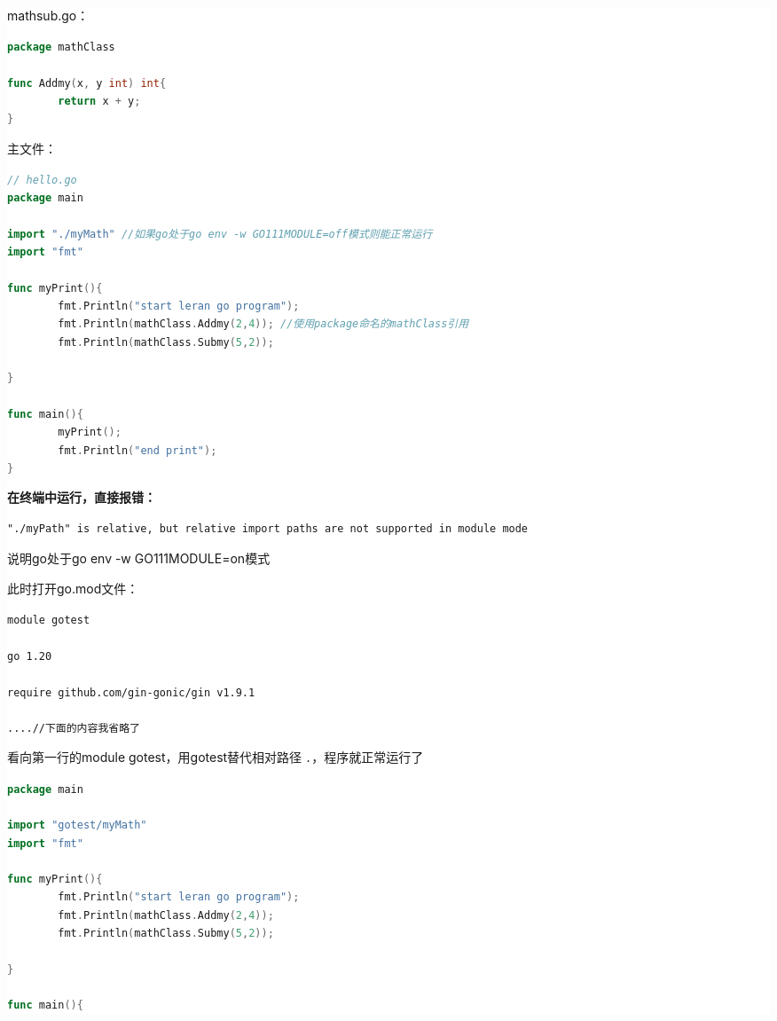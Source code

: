 mathsub.go：

```go
package mathClass
 
func Addmy(x, y int) int{
        return x + y;
}
```



主文件：

```go
// hello.go
package main 
 
import "./myMath" //如果go处于go env -w GO111MODULE=off模式则能正常运行
import "fmt" 
 
func myPrint(){
        fmt.Println("start leran go program");
        fmt.Println(mathClass.Addmy(2,4)); //使用package命名的mathClass引用
        fmt.Println(mathClass.Submy(5,2));
 
}
 
func main(){
        myPrint();
        fmt.Println("end print");
}
```



**在终端中运行，直接报错：**

```
"./myPath" is relative, but relative import paths are not supported in module mode
```

说明go处于go env -w GO111MODULE=on模式

此时打开go.mod文件：

```
module gotest

go 1.20

require github.com/gin-gonic/gin v1.9.1

....//下面的内容我省略了
```

看向第一行的module gotest，用gotest替代相对路径 `.`，程序就正常运行了

```go
package main 
 
import "gotest/myMath"
import "fmt" 
 
func myPrint(){
        fmt.Println("start leran go program");
        fmt.Println(mathClass.Addmy(2,4));
        fmt.Println(mathClass.Submy(5,2));
 
}
 
func main(){
```